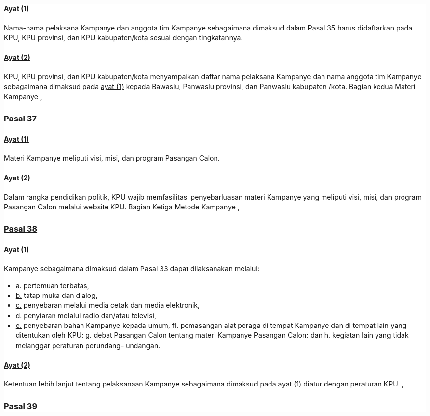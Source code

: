 #### [Ayat (1)](http://example.org/legal/peraturan/uu/2008/42/pasal/0036/versi/20081113/ayat/0001)
Nama-nama pelaksana Kampanye dan anggota tim Kampanye sebagaimana dimaksud dalam [Pasal 35](http://example.org/legal/peraturan/uu/2008/42/pasal/0035) harus didaftarkan pada KPU, KPU provinsi, dan KPU kabupaten/kota sesuai dengan tingkatannya.

#### [Ayat (2)](http://example.org/legal/peraturan/uu/2008/42/pasal/0036/versi/20081113/ayat/0002)
KPU, KPU provinsi, dan KPU kabupaten/kota menyampaikan daftar nama pelaksana Kampanye dan nama anggota tim Kampanye sebagaimana dimaksud pada [ayat (1)](http://example.org/legal/peraturan/uu/2008/42/pasal/0036/versi/20081113/ayat/0001) kepada Bawaslu, Panwaslu provinsi, dan Panwaslu kabupaten /kota. Bagian kedua Materi Kampanye
,
### [Pasal 37](http://example.org/legal/peraturan/uu/2008/42/pasal/0037)

#### [Ayat (1)](http://example.org/legal/peraturan/uu/2008/42/pasal/0037/versi/20081113/ayat/0001)
Materi Kampanye meliputi visi, misi, dan program Pasangan Calon.

#### [Ayat (2)](http://example.org/legal/peraturan/uu/2008/42/pasal/0037/versi/20081113/ayat/0002)
Dalam rangka pendidikan politik, KPU wajib memfasilitasi penyebarluasan materi Kampanye yang meliputi visi, misi, dan program Pasangan Calon melalui website KPU. Bagian Ketiga Metode Kampanye
,
### [Pasal 38](http://example.org/legal/peraturan/uu/2008/42/pasal/0038)

#### [Ayat (1)](http://example.org/legal/peraturan/uu/2008/42/pasal/0038/versi/20081113/ayat/0001)
Kampanye sebagaimana dimaksud dalam Pasal 33 dapat dilaksanakan melalui:
* [a.](http://example.org/legal/peraturan/uu/2008/42/pasal/0038/versi/20081113/ayat/0001/huruf/a) pertemuan terbatas,
* [b.](http://example.org/legal/peraturan/uu/2008/42/pasal/0038/versi/20081113/ayat/0001/huruf/b) tatap muka dan dialog,
* [c.](http://example.org/legal/peraturan/uu/2008/42/pasal/0038/versi/20081113/ayat/0001/huruf/c) penyebaran melalui media cetak dan media elektronik,
* [d.](http://example.org/legal/peraturan/uu/2008/42/pasal/0038/versi/20081113/ayat/0001/huruf/d) penyiaran melalui radio dan/atau televisi,
* [e.](http://example.org/legal/peraturan/uu/2008/42/pasal/0038/versi/20081113/ayat/0001/huruf/e) penyebaran bahan Kampanye kepada umum, fI. pemasangan alat peraga di tempat Kampanye dan di tempat lain yang ditentukan oleh KPU: g. debat Pasangan Calon tentang materi Kampanye Pasangan Calon: dan h. kegiatan lain yang tidak melanggar peraturan perundang- undangan.

#### [Ayat (2)](http://example.org/legal/peraturan/uu/2008/42/pasal/0038/versi/20081113/ayat/0002)
Ketentuan lebih lanjut tentang pelaksanaan Kampanye sebagaimana dimaksud pada [ayat (1)](http://example.org/legal/peraturan/uu/2008/42/pasal/0038/versi/20081113/ayat/0001) diatur dengan peraturan KPU.
,
### [Pasal 39](http://example.org/legal/peraturan/uu/2008/42/pasal/0039)
